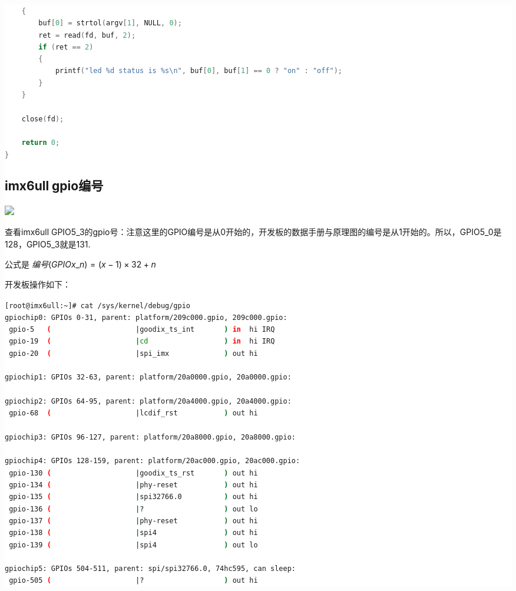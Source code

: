 ```c
	{
		buf[0] = strtol(argv[1], NULL, 0);
		ret = read(fd, buf, 2);
		if (ret == 2)
		{
			printf("led %d status is %s\n", buf[0], buf[1] == 0 ? "on" : "off");
		}
	}
	
	close(fd);
	
	return 0;
}

```



## imx6ull gpio编号

![](https://chengblog-1317157518.cos.ap-shanghai.myqcloud.com/blog/imx6ull-LED%E5%BC%95%E8%84%9A.png)

查看imx6ull GPIO5_3的gpio号：注意这里的GPIO编号是从0开始的，开发板的数据手册与原理图的编号是从1开始的。所以，GPIO5_0是128，GPIO5_3就是131.

公式是 $编号(GPIOx\_n) = (x-1) \times 32 + n$

开发板操作如下：

```bash
[root@imx6ull:~]# cat /sys/kernel/debug/gpio
gpiochip0: GPIOs 0-31, parent: platform/209c000.gpio, 209c000.gpio:
 gpio-5   (                    |goodix_ts_int       ) in  hi IRQ
 gpio-19  (                    |cd                  ) in  hi IRQ
 gpio-20  (                    |spi_imx             ) out hi    

gpiochip1: GPIOs 32-63, parent: platform/20a0000.gpio, 20a0000.gpio:

gpiochip2: GPIOs 64-95, parent: platform/20a4000.gpio, 20a4000.gpio:
 gpio-68  (                    |lcdif_rst           ) out hi    

gpiochip3: GPIOs 96-127, parent: platform/20a8000.gpio, 20a8000.gpio:

gpiochip4: GPIOs 128-159, parent: platform/20ac000.gpio, 20ac000.gpio:
 gpio-130 (                    |goodix_ts_rst       ) out hi    
 gpio-134 (                    |phy-reset           ) out hi    
 gpio-135 (                    |spi32766.0          ) out hi    
 gpio-136 (                    |?                   ) out lo    
 gpio-137 (                    |phy-reset           ) out hi    
 gpio-138 (                    |spi4                ) out hi    
 gpio-139 (                    |spi4                ) out lo    

gpiochip5: GPIOs 504-511, parent: spi/spi32766.0, 74hc595, can sleep:
 gpio-505 (                    |?                   ) out hi
```
